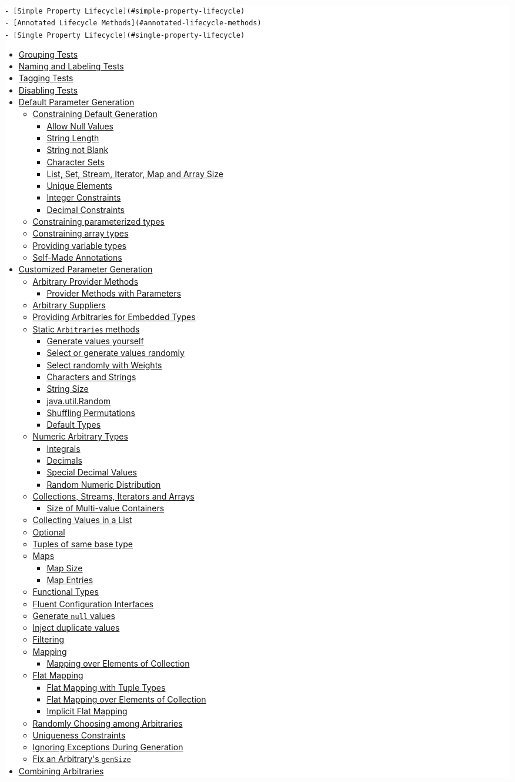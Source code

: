     - [Simple Property Lifecycle](#simple-property-lifecycle)
    - [Annotated Lifecycle Methods](#annotated-lifecycle-methods)
    - [Single Property Lifecycle](#single-property-lifecycle)
  - [Grouping Tests](#grouping-tests)
  - [Naming and Labeling Tests](#naming-and-labeling-tests)
  - [Tagging Tests](#tagging-tests)
  - [Disabling Tests](#disabling-tests)
- [Default Parameter Generation](#default-parameter-generation)
  - [Constraining Default Generation](#constraining-default-generation)
    - [Allow Null Values](#allow-null-values)
    - [String Length](#string-length)
    - [String not Blank](#string-not-blank)
    - [Character Sets](#character-sets)
    - [List, Set, Stream, Iterator, Map and Array Size](#list-set-stream-iterator-map-and-array-size)
    - [Unique Elements](#unique-elements)
    - [Integer Constraints](#integer-constraints)
    - [Decimal Constraints](#decimal-constraints)
  - [Constraining parameterized types](#constraining-parameterized-types)
  - [Constraining array types](#constraining-array-types)
  - [Providing variable types](#providing-variable-types)
  - [Self-Made Annotations](#self-made-annotations)
- [Customized Parameter Generation](#customized-parameter-generation)
  - [Arbitrary Provider Methods](#arbitrary-provider-methods)
    - [Provider Methods with Parameters](#provider-methods-with-parameters)
  - [Arbitrary Suppliers](#arbitrary-suppliers)
  - [Providing Arbitraries for Embedded Types](#providing-arbitraries-for-embedded-types)
  - [Static `Arbitraries` methods](#static-arbitraries-methods)
    - [Generate values yourself](#generate-values-yourself)
    - [Select or generate values randomly](#select-or-generate-values-randomly)
    - [Select randomly with Weights](#select-randomly-with-weights)
    - [Characters and Strings](#characters-and-strings)
    - [String Size](#string-size)
    - [java.util.Random](#javautilrandom)
    - [Shuffling Permutations](#shuffling-permutations)
    - [Default Types](#default-types)
  - [Numeric Arbitrary Types](#numeric-arbitrary-types)
    - [Integrals](#integrals)
    - [Decimals](#decimals)
    - [Special Decimal Values](#special-decimal-values)
    - [Random Numeric Distribution](#random-numeric-distribution)
  - [Collections, Streams, Iterators and Arrays](#collections-streams-iterators-and-arrays)
    - [Size of Multi-value Containers](#size-of-multi-value-containers)
  - [Collecting Values in a List](#collecting-values-in-a-list)
  - [Optional](#optional)
  - [Tuples of same base type](#tuples-of-same-base-type)
  - [Maps](#maps)
    - [Map Size](#map-size)
    - [Map Entries](#map-entries)
  - [Functional Types](#functional-types)
  - [Fluent Configuration Interfaces](#fluent-configuration-interfaces)
  - [Generate `null` values](#generate-null-values)
  - [Inject duplicate values](#inject-duplicate-values)
  - [Filtering](#filtering)
  - [Mapping](#mapping)
    - [Mapping over Elements of Collection](#mapping-over-elements-of-collection)
  - [Flat Mapping](#flat-mapping)
    - [Flat Mapping with Tuple Types](#flat-mapping-with-tuple-types)
    - [Flat Mapping over Elements of Collection](#flat-mapping-over-elements-of-collection)
    - [Implicit Flat Mapping](#implicit-flat-mapping)
  - [Randomly Choosing among Arbitraries](#randomly-choosing-among-arbitraries)
  - [Uniqueness Constraints](#uniqueness-constraints)
  - [Ignoring Exceptions During Generation](#ignoring-exceptions-during-generation)
  - [Fix an Arbitrary's `genSize`](#fix-an-arbitrarys-gensize)
- [Combining Arbitraries](#combining-arbitraries)